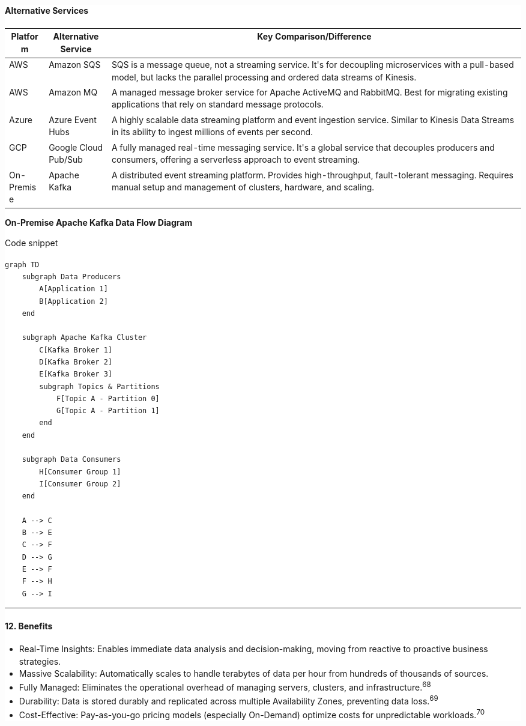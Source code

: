 #### Alternative Services

| Platform   | Alternative Service  | Key Comparison/Difference                                                                                                                                                          |
| ---------- | -------------------- | ---------------------------------------------------------------------------------------------------------------------------------------------------------------------------------- |
| AWS        | Amazon SQS           | SQS is a message queue, not a streaming service. It's for decoupling microservices with a pull-based model, but lacks the parallel processing and ordered data streams of Kinesis. |
| AWS        | Amazon MQ            | A managed message broker service for Apache ActiveMQ and RabbitMQ. Best for migrating existing applications that rely on standard message protocols.                               |
| Azure      | Azure Event Hubs     | A highly scalable data streaming platform and event ingestion service. Similar to Kinesis Data Streams in its ability to ingest millions of events per second.                     |
| GCP        | Google Cloud Pub/Sub | A fully managed real-time messaging service. It's a global service that decouples producers and consumers, offering a serverless approach to event streaming.                      |
| On-Premise | Apache Kafka         | A distributed event streaming platform. Provides high-throughput, fault-tolerant messaging. Requires manual setup and management of clusters, hardware, and scaling.               |

**On-Premise Apache Kafka Data Flow Diagram**

Code snippet

```mermaid
graph TD
    subgraph Data Producers
        A[Application 1]
        B[Application 2]
    end
    
    subgraph Apache Kafka Cluster
        C[Kafka Broker 1]
        D[Kafka Broker 2]
        E[Kafka Broker 3]
        subgraph Topics & Partitions
            F[Topic A - Partition 0]
            G[Topic A - Partition 1]
        end
    end
    
    subgraph Data Consumers
        H[Consumer Group 1]
        I[Consumer Group 2]
    end

    A --> C
    B --> E
    C --> F
    D --> G
    E --> F
    F --> H
    G --> I
```

***

#### 12. Benefits

* Real-Time Insights: Enables immediate data analysis and decision-making, moving from reactive to proactive business strategies.
* Massive Scalability: Automatically scales to handle terabytes of data per hour from hundreds of thousands of sources.
* Fully Managed: Eliminates the operational overhead of managing servers, clusters, and infrastructure.<sup>68</sup>
* Durability: Data is stored durably and replicated across multiple Availability Zones, preventing data loss.<sup>69</sup>
* Cost-Effective: Pay-as-you-go pricing models (especially On-Demand) optimize costs for unpredictable workloads.<sup>70</sup>
